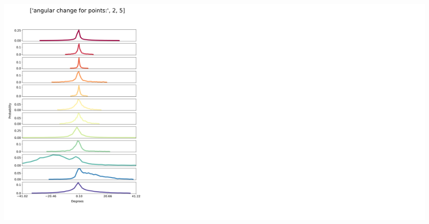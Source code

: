   <img src="https://github.com/runninghsus/bsoid_figs/blob/main/examples/pose_relationships/['angular change for points:', 2, 5]_histogram.png" width="300">